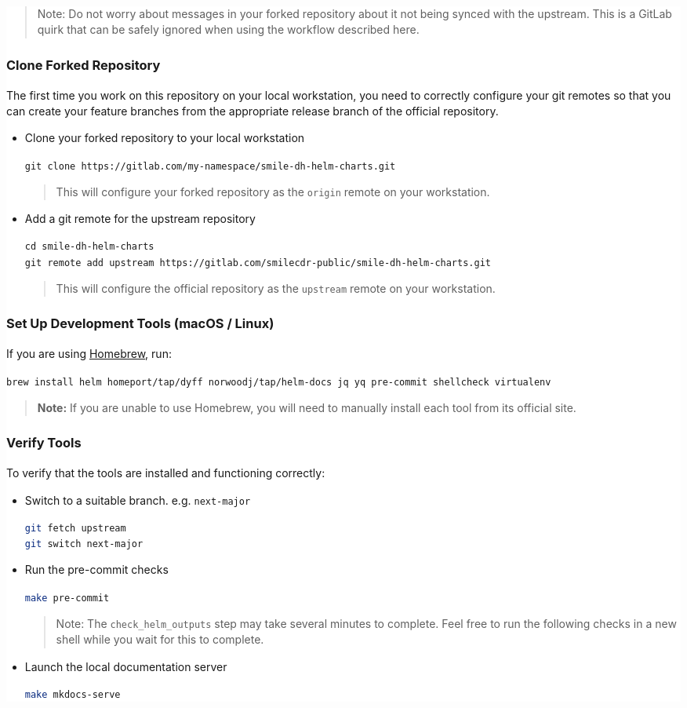 >Note: Do not worry about messages in your forked repository about it not being synced with the upstream. This is a GitLab quirk that can be safely ignored when using the workflow described here.



### Clone Forked Repository

The first time you work on this repository on your local workstation, you need to correctly configure your git remotes so that you can create your feature branches from the appropriate release branch of the official repository.

* Clone your forked repository to your local workstation
   ```
   git clone https://gitlab.com/my-namespace/smile-dh-helm-charts.git
   ```
   > This will configure your forked repository as the `origin` remote on your workstation.

* Add a git remote for the upstream repository
   ```
   cd smile-dh-helm-charts
   git remote add upstream https://gitlab.com/smilecdr-public/smile-dh-helm-charts.git
   ```
   > This will configure the official repository as the `upstream` remote on your workstation.

### Set Up Development Tools (macOS / Linux)

If you are using [Homebrew](https://brew.sh/), run:

```sh
brew install helm homeport/tap/dyff norwoodj/tap/helm-docs jq yq pre-commit shellcheck virtualenv
```

>**Note:** If you are unable to use Homebrew, you will need to manually install each tool from its official site.



### Verify Tools

To verify that the tools are installed and functioning correctly:

* Switch to a suitable branch. e.g. `next-major`
   ```sh
   git fetch upstream
   git switch next-major
   ```

* Run the pre-commit checks
   ```sh
   make pre-commit
   ```
   >Note: The `check_helm_outputs` step may take several minutes to complete. Feel free to run the following checks in a new shell while you wait for this to complete.

* Launch the local documentation server
   ```sh
   make mkdocs-serve
   ```
